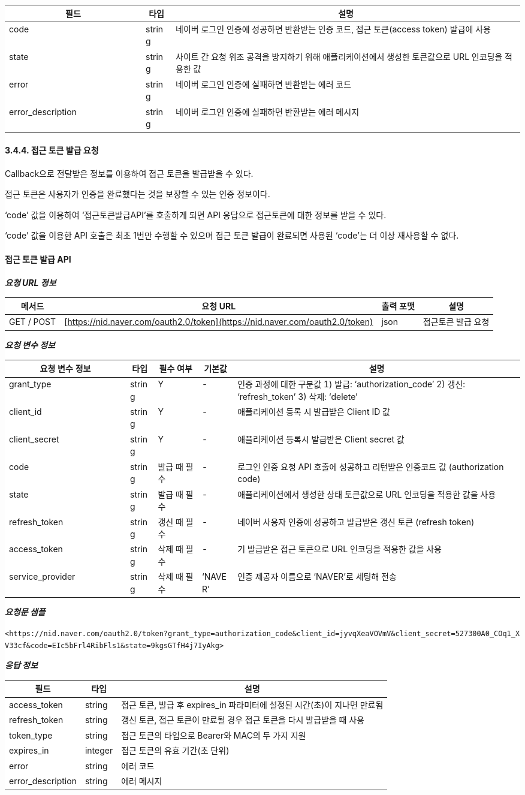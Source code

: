 <table><thead><tr><th width="214">필드</th><th>타입</th><th>설명</th></tr></thead><tbody><tr><td>code</td><td>string</td><td>네이버 로그인 인증에 성공하면 반환받는 인증 코드, 접근 토큰(access token) 발급에 사용</td></tr><tr><td>state</td><td>string</td><td>사이트 간 요청 위조 공격을 방지하기 위해 애플리케이션에서 생성한 토큰값으로 URL 인코딩을 적용한 값</td></tr><tr><td>error</td><td>string</td><td>네이버 로그인 인증에 실패하면 반환받는 에러 코드</td></tr><tr><td>error_description</td><td>string</td><td>네이버 로그인 인증에 실패하면 반환받는 에러 메시지</td></tr></tbody></table>



#### 3.4.4. 접근 토큰 발급 요청

Callback으로 전달받은 정보를 이용하여 접근 토큰을 발급받을 수 있다.

접근 토큰은 사용자가 인증을 완료했다는 것을 보장할 수 있는 인증 정보이다.

‘code’ 값을 이용하여 ‘접근토큰발급API’를 호출하게 되면 API 응답으로 접근토큰에 대한 정보를 받을 수 있다.

‘code’ 값을 이용한 API 호출은 최초 1번만 수행할 수 있으며 접근 토큰 발급이 완료되면 사용된 ‘code’는 더 이상 재사용할 수 없다.



#### 접근 토큰 발급 API

_**요청 URL 정보**_

| 메서드        | 요청 URL                                                                       | 출력 포맷 | 설명         |
| ---------- | ---------------------------------------------------------------------------- | ----- | ---------- |
| GET / POST | [https://nid.naver.com/oauth2.0/token](https://nid.naver.com/oauth2.0/token) | json  | 접근토큰 발급 요청 |



_**요청 변수 정보**_

<table><thead><tr><th width="188">요청 변수 정보</th><th>타입</th><th>필수 여부</th><th>기본값</th><th>설명</th></tr></thead><tbody><tr><td>grant_type</td><td>string</td><td>Y</td><td>-</td><td>인증 과정에 대한 구분값 1) 발급: ‘authorization_code’ 2) 갱신: ‘refresh_token’ 3) 삭제: ‘delete’</td></tr><tr><td>client_id</td><td>string</td><td>Y</td><td>-</td><td>애플리케이션 등록 시 발급받은 Client ID 값</td></tr><tr><td>client_secret</td><td>string</td><td>Y</td><td>-</td><td>애플리케이션 등록시 발급받은 Client secret 값</td></tr><tr><td>code</td><td>string</td><td>발급 때 필수</td><td>-</td><td>로그인 인증 요청 API 호출에 성공하고 리턴받은 인증코드 값 (authorization code)</td></tr><tr><td>state</td><td>string</td><td>발급 때 필수</td><td>-</td><td>애플리케이션에서 생성한 상태 토큰값으로 URL 인코딩을 적용한 값을 사용</td></tr><tr><td>refresh_token</td><td>string</td><td>갱신 때 필수</td><td>-</td><td>네이버 사용자 인증에 성공하고 발급받은 갱신 토큰 (refresh token)</td></tr><tr><td>access_token</td><td>string</td><td>삭제 때 필수</td><td>-</td><td>기 발급받은 접근 토큰으로 URL 인코딩을 적용한 값을 사용</td></tr><tr><td>service_provider</td><td>string</td><td>삭제 때 필수</td><td>‘NAVER’</td><td>인증 제공자 이름으로 ‘NAVER’로 세팅해 전송</td></tr></tbody></table>



_**요청문 샘플**_

```
<https://nid.naver.com/oauth2.0/token?grant_type=authorization_code&client_id=jyvqXeaVOVmV&client_secret=527300A0_COq1_XV33cf&code=EIc5bFrl4RibFls1&state=9kgsGTfH4j7IyAkg>
```



_**응답 정보**_

| 필드                 | 타입      | 설명                                               |
| ------------------ | ------- | ------------------------------------------------ |
| access\_token      | string  | 접근 토큰, 발급 후 expires\_in 파라미터에 설정된 시간(초)이 지나면 만료됨 |
| refresh\_token     | string  | 갱신 토큰, 접근 토큰이 만료될 경우 접근 토큰을 다시 발급받을 때 사용         |
| token\_type        | string  | 접근 토큰의 타입으로 Bearer와 MAC의 두 가지 지원                 |
| expires\_in        | integer | 접근 토큰의 유효 기간(초 단위)                               |
| error              | string  | 에러 코드                                            |
| error\_description | string  | 에러 메시지                                           |
